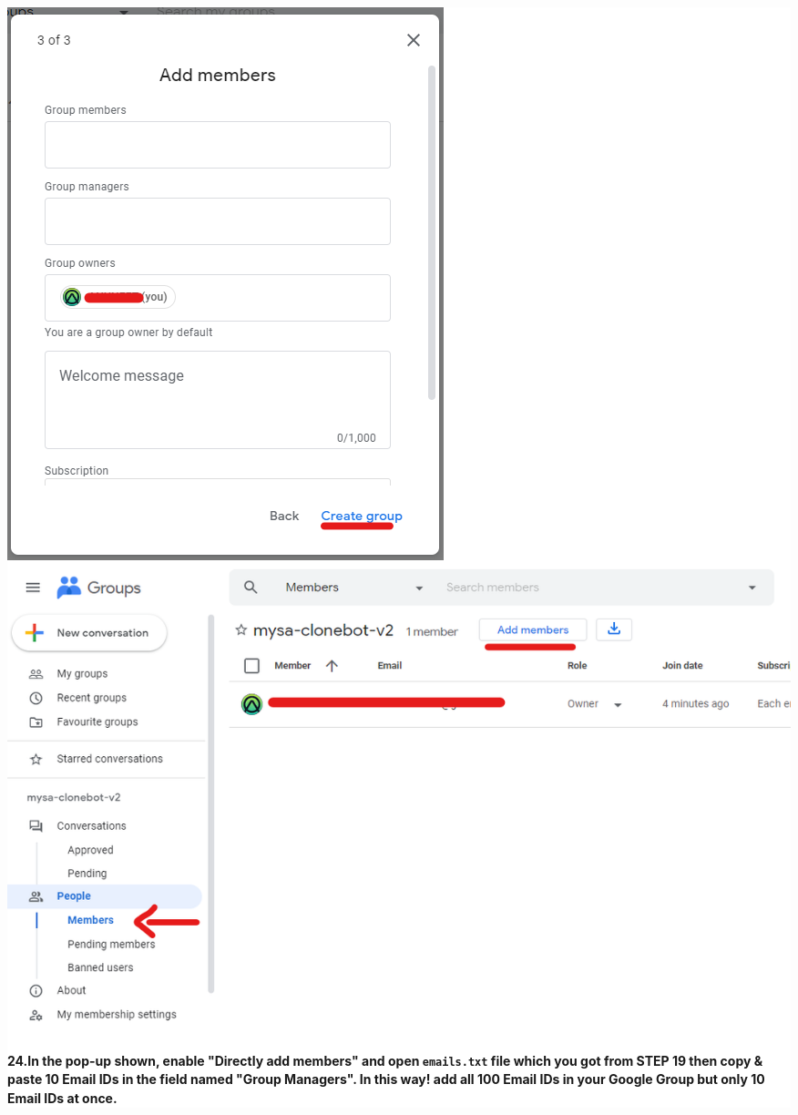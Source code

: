 <img src="Img/28.png" alt="28">
<img src="Img/29.png" alt="29">
<h4><b>24.In the pop-up shown, enable "Directly add members" and open <code>emails.txt</code> file which you got from STEP 19 then copy & paste 10 Email IDs in the field named "Group Managers". In this way! add all 100 Email IDs in your Google Group but only 10 Email IDs at once.</b></h4>
